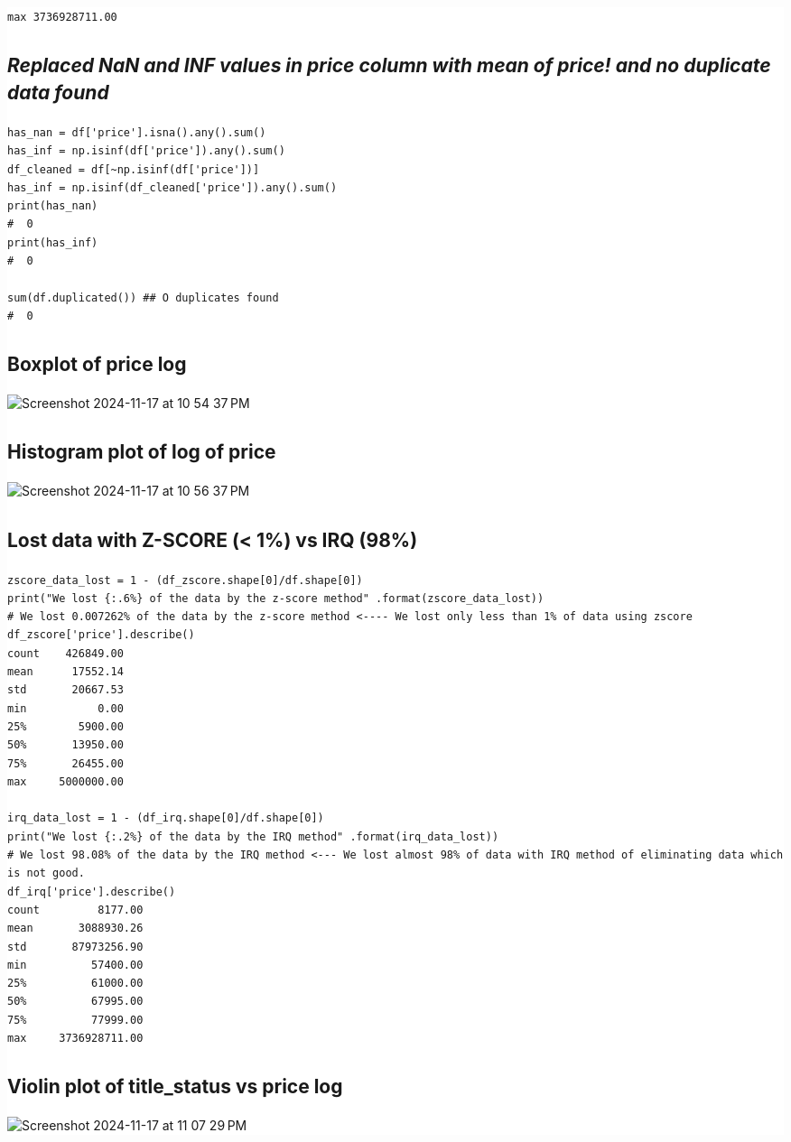 ```
max	3736928711.00
```

**Replaced NaN and INF values in price column with mean of price!* and no duplicate data found*
---
```
has_nan = df['price'].isna().any().sum() 
has_inf = np.isinf(df['price']).any().sum()
df_cleaned = df[~np.isinf(df['price'])]
has_inf = np.isinf(df_cleaned['price']).any().sum()
print(has_nan)
#  0
print(has_inf)
#  0

sum(df.duplicated()) ## O duplicates found
#  0
```
**Boxplot of price log**
---
<img width="654" alt="Screenshot 2024-11-17 at 10 54 37 PM" src="https://github.com/user-attachments/assets/b9b2ec9b-02c8-4593-8533-e4f5fb4c5b6f">

**Histogram plot of log of price**
---
<img width="653" alt="Screenshot 2024-11-17 at 10 56 37 PM" src="https://github.com/user-attachments/assets/4339f799-d9b3-4659-b8f8-96a1643c7f0e">

**Lost data with Z-SCORE (< 1%) vs IRQ (98%)**
---
```
zscore_data_lost = 1 - (df_zscore.shape[0]/df.shape[0])
print("We lost {:.6%} of the data by the z-score method" .format(zscore_data_lost))
# We lost 0.007262% of the data by the z-score method <---- We lost only less than 1% of data using zscore
df_zscore['price'].describe()
count    426849.00
mean      17552.14
std       20667.53
min           0.00
25%        5900.00
50%       13950.00
75%       26455.00
max     5000000.00

irq_data_lost = 1 - (df_irq.shape[0]/df.shape[0])
print("We lost {:.2%} of the data by the IRQ method" .format(irq_data_lost))
# We lost 98.08% of the data by the IRQ method <--- We lost almost 98% of data with IRQ method of eliminating data which is not good.
df_irq['price'].describe()
count         8177.00
mean       3088930.26
std       87973256.90
min          57400.00
25%          61000.00
50%          67995.00
75%          77999.00
max     3736928711.00 
```
**Violin plot of title_status vs price log**
---
<img width="716" alt="Screenshot 2024-11-17 at 11 07 29 PM" src="https://github.com/user-attachments/assets/ddf85b84-473f-4f66-9387-f1788c5b27ef">
